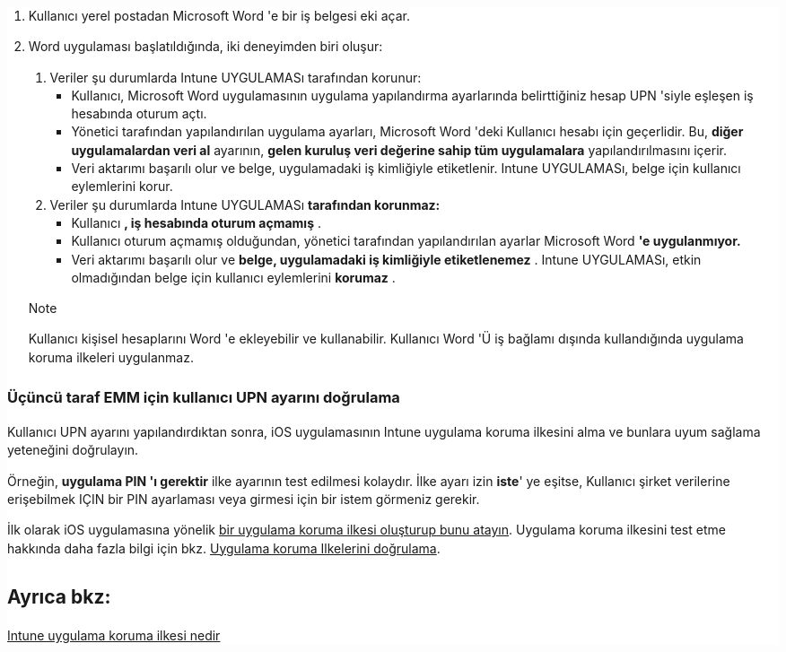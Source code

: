 1. Kullanıcı yerel postadan Microsoft Word 'e bir iş belgesi eki açar.

1. Word uygulaması başlatıldığında, iki deneyimden biri oluşur:
   1. Veriler şu durumlarda Intune UYGULAMASı tarafından korunur:
      - Kullanıcı, Microsoft Word uygulamasının uygulama yapılandırma ayarlarında belirttiğiniz hesap UPN 'siyle eşleşen iş hesabında oturum açtı. 
      - Yönetici tarafından yapılandırılan uygulama ayarları, Microsoft Word 'deki Kullanıcı hesabı için geçerlidir.  Bu, **diğer uygulamalardan veri al** ayarının, **gelen kuruluş veri değerine sahip tüm uygulamalara** yapılandırılmasını içerir.
      - Veri aktarımı başarılı olur ve belge, uygulamadaki iş kimliğiyle etiketlenir.  Intune UYGULAMASı, belge için kullanıcı eylemlerini korur.
   1. Veriler şu durumlarda Intune UYGULAMASı **tarafından korunmaz:**
      - Kullanıcı **, iş hesabında oturum açmamış** .
      - Kullanıcı oturum açmamış olduğundan, yönetici tarafından yapılandırılan ayarlar Microsoft Word **'e uygulanmıyor.**
      - Veri aktarımı başarılı olur ve **belge, uygulamadaki iş kimliğiyle etiketlenemez** .  Intune UYGULAMASı, etkin olmadığından belge için kullanıcı eylemlerini **korumaz** .

    > [!NOTE]
    > Kullanıcı kişisel hesaplarını Word 'e ekleyebilir ve kullanabilir. Kullanıcı Word 'Ü iş bağlamı dışında kullandığında uygulama koruma ilkeleri uygulanmaz. 

### <a name="validate-user-upn-setting-for-third-party-emm"></a>Üçüncü taraf EMM için kullanıcı UPN ayarını doğrulama

Kullanıcı UPN ayarını yapılandırdıktan sonra, iOS uygulamasının Intune uygulama koruma ilkesini alma ve bunlara uyum sağlama yeteneğini doğrulayın.

Örneğin, **uygulama PIN 'ı gerektir** ilke ayarının test edilmesi kolaydır. İlke ayarı izin **iste**' ye eşitse, Kullanıcı şirket verilerine erişebilmek IÇIN bir PIN ayarlaması veya girmesi için bir istem görmeniz gerekir.

İlk olarak iOS uygulamasına yönelik [bir uygulama koruma ilkesi oluşturup bunu atayın](app-protection-policies.md). Uygulama koruma ilkesini test etme hakkında daha fazla bilgi için bkz. [Uygulama koruma Ilkelerini doğrulama](app-protection-policies-validate.md).


## <a name="see-also"></a>Ayrıca bkz:
[Intune uygulama koruma ilkesi nedir](app-protection-policy.md)
